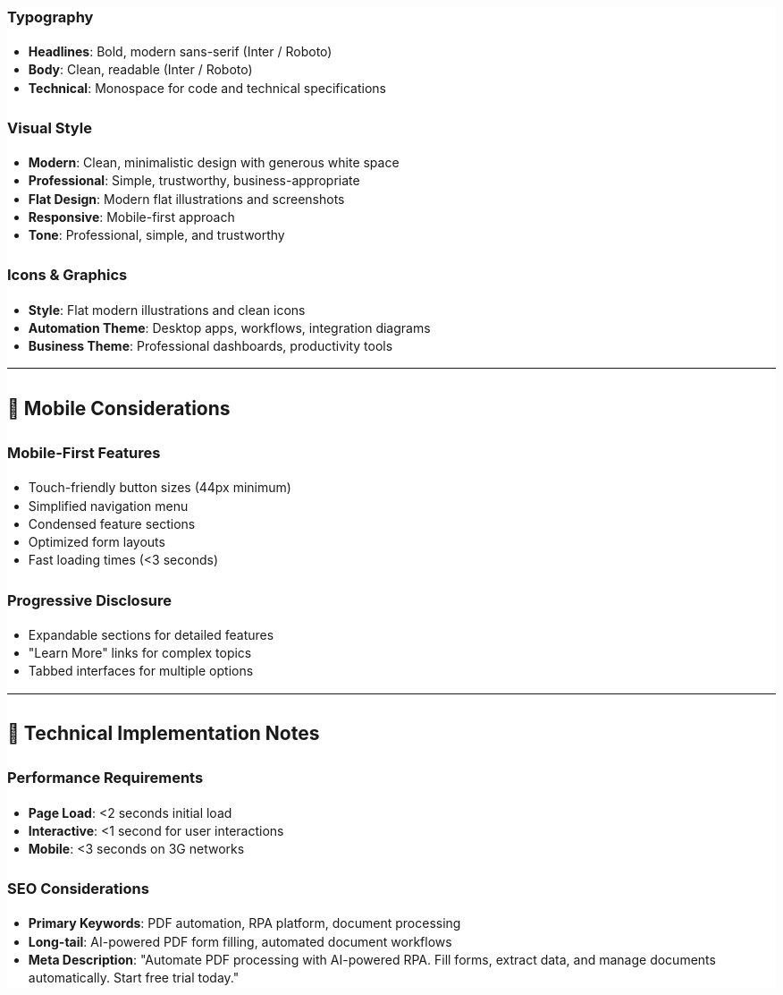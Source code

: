 ### **Typography**
- **Headlines**: Bold, modern sans-serif (Inter / Roboto)
- **Body**: Clean, readable (Inter / Roboto)
- **Technical**: Monospace for code and technical specifications

### **Visual Style**
- **Modern**: Clean, minimalistic design with generous white space
- **Professional**: Simple, trustworthy, business-appropriate
- **Flat Design**: Modern flat illustrations and screenshots
- **Responsive**: Mobile-first approach
- **Tone**: Professional, simple, and trustworthy

### **Icons & Graphics**
- **Style**: Flat modern illustrations and clean icons
- **Automation Theme**: Desktop apps, workflows, integration diagrams
- **Business Theme**: Professional dashboards, productivity tools

---

## 📱 **Mobile Considerations**

### **Mobile-First Features**
- Touch-friendly button sizes (44px minimum)
- Simplified navigation menu
- Condensed feature sections
- Optimized form layouts
- Fast loading times (<3 seconds)

### **Progressive Disclosure**
- Expandable sections for detailed features
- "Learn More" links for complex topics
- Tabbed interfaces for multiple options

---

## 🔧 **Technical Implementation Notes**

### **Performance Requirements**
- **Page Load**: <2 seconds initial load
- **Interactive**: <1 second for user interactions
- **Mobile**: <3 seconds on 3G networks

### **SEO Considerations**
- **Primary Keywords**: PDF automation, RPA platform, document processing
- **Long-tail**: AI-powered PDF form filling, automated document workflows
- **Meta Description**: "Automate PDF processing with AI-powered RPA. Fill forms, extract data, and manage documents automatically. Start free trial today."
